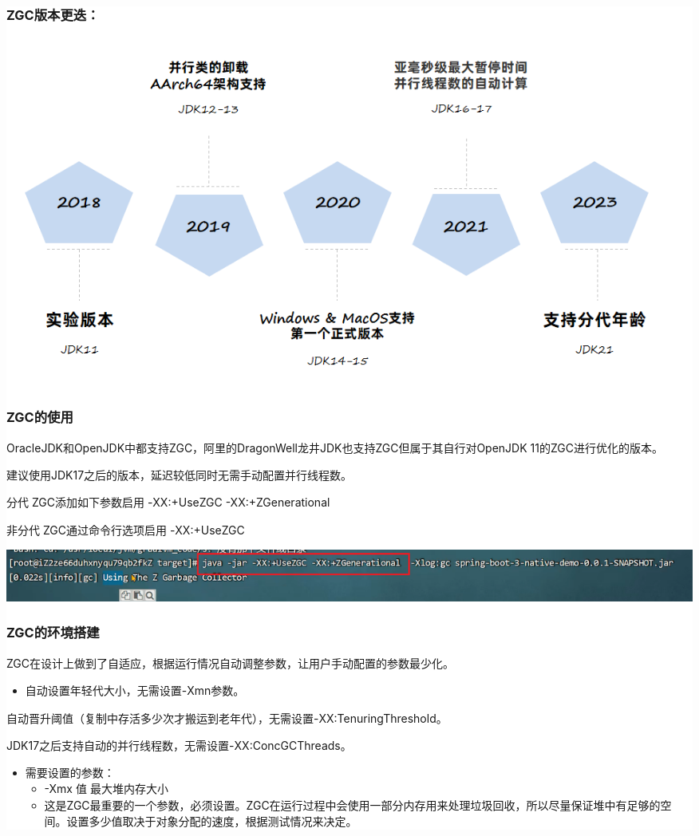 ### **ZGC版本更迭：**

![img](./7.3、JVM高级篇.assets/1715579925592-59.png)

### ZGC的使用

OracleJDK和OpenJDK中都支持ZGC，阿里的DragonWell龙井JDK也支持ZGC但属于其自行对OpenJDK 11的ZGC进行优化的版本。

建议使用JDK17之后的版本，延迟较低同时无需手动配置并行线程数。

分代 ZGC添加如下参数启用   -XX:+UseZGC -XX:+ZGenerational

非分代 ZGC通过命令行选项启用 -XX:+UseZGC

![img](./7.3、JVM高级篇.assets/1715579925592-60.png)

### ZGC的环境搭建

ZGC在设计上做到了自适应，根据运行情况自动调整参数，让用户手动配置的参数最少化。

- 自动设置年轻代大小，无需设置-Xmn参数。

自动晋升阈值（复制中存活多少次才搬运到老年代），无需设置-XX:TenuringThreshold。

JDK17之后支持自动的并行线程数，无需设置-XX:ConcGCThreads。

- 需要设置的参数：
  -  -Xmx 值  最大堆内存大小
  -  这是ZGC最重要的一个参数，必须设置。ZGC在运行过程中会使用一部分内存用来处理垃圾回收，所以尽量保证堆中有足够的空间。设置多少值取决于对象分配的速度，根据测试情况来决定。
